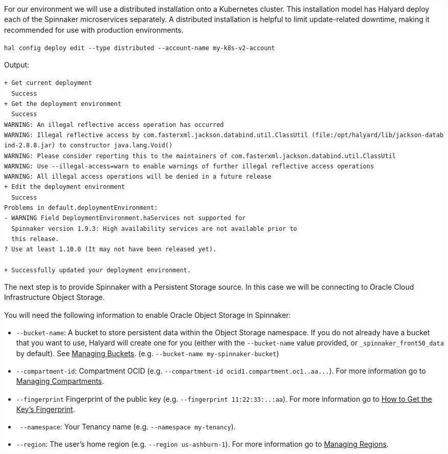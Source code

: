 For our environment we will use a distributed installation onto a Kubernetes cluster. This installation model has Halyard deploy each of the Spinnaker microservices separately. A distributed installation is helpful to limit update-related downtime, making it recommended for use with production environments.

`hal config deploy edit --type distributed --account-name my-k8s-v2-account`

Output: 

```hal config deploy edit --type distributed --account-name my-k8s-v2-account
+ Get current deployment
  Success
+ Get the deployment environment
  Success
WARNING: An illegal reflective access operation has occurred
WARNING: Illegal reflective access by com.fasterxml.jackson.databind.util.ClassUtil (file:/opt/halyard/lib/jackson-databind-2.8.8.jar) to constructor java.lang.Void()
WARNING: Please consider reporting this to the maintainers of com.fasterxml.jackson.databind.util.ClassUtil
WARNING: Use --illegal-access=warn to enable warnings of further illegal reflective access operations
WARNING: All illegal access operations will be denied in a future release
+ Edit the deployment environment
  Success
Problems in default.deploymentEnvironment:
- WARNING Field DeploymentEnvironment.haServices not supported for
  Spinnaker version 1.9.3: High availability services are not available prior to
  this release.
? Use at least 1.10.0 (It may not have been released yet).

+ Successfully updated your deployment environment.
```

The next step is to provide Spinnaker with a Persistent Storage source. In this case we will be connecting to Oracle Cloud Infrastructure Object Storage. 

You will need the following information to enable Oracle Object Storage in Spinnaker:

- `--bucket-name`: A bucket to store persistent data within the Object Storage namespace. If you do not already have a bucket that you want to use, Halyard will create one for you (either with the `--bucket-name` value provided, or `_spinnaker_front50_data` by default). See [Managing Buckets](https://docs.cloud.oracle.com/iaas/Content/Object/Tasks/managingbuckets.htm). (e.g. `--bucket-name my-spinnaker-bucket`)

- `--compartment-id`: Compartment OCID (e.g. `--compartment-id ocid1.compartment.oc1..aa...`). For more information go to [Managing Compartments](https://docs.cloud.oracle.com/iaas/Content/Identity/Tasks/managingcompartments.htm). 

- `--fingerprint` Fingerprint of the public key (e.g. `--fingerprint 11:22:33:..:aa`). For more information go to [How to Get the Key’s Fingerprint](https://docs.cloud.oracle.com/iaas/Content/API/Concepts/apisigningkey.htm#How3). 

- ` --namespace`: Your Tenancy name (e.g. `--namespace my-tenancy`). 

- `--region`: The user’s home region (e.g. `--region us-ashburn-1`). For more information go to [Managing Regions](https://docs.cloud.oracle.com/iaas/Content/Identity/Tasks/managingregions.htm). 
